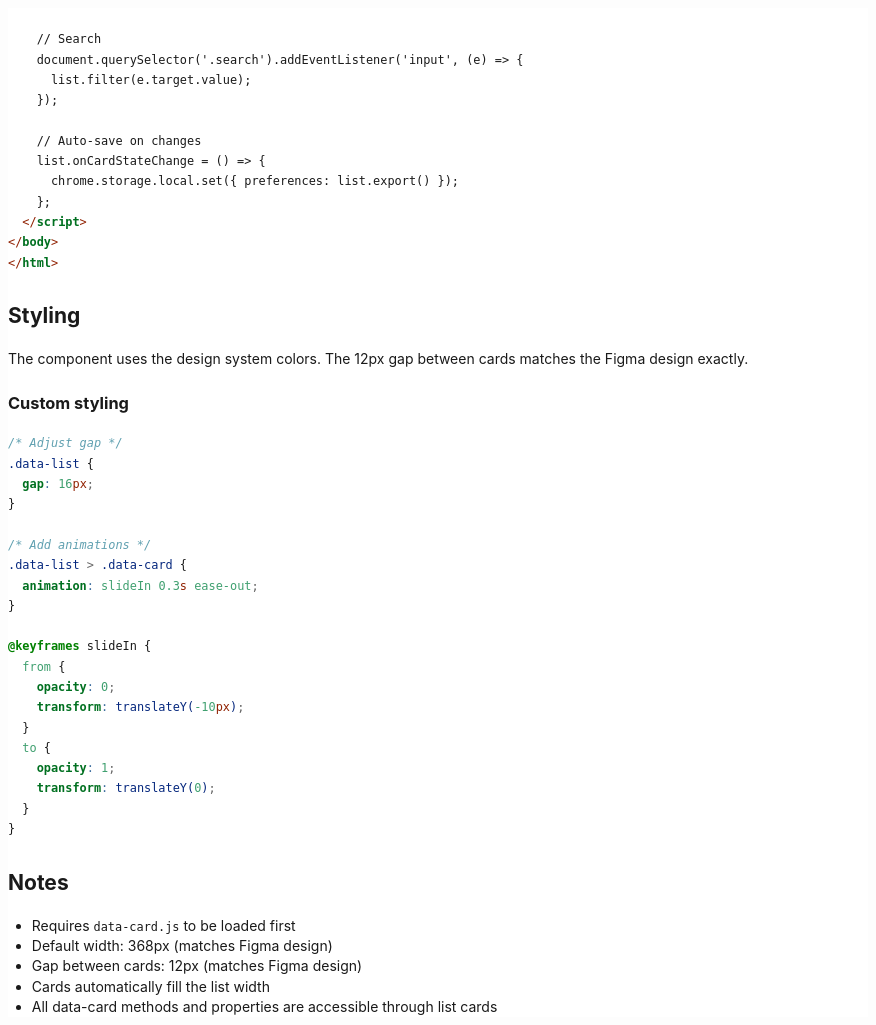 ```html

    // Search
    document.querySelector('.search').addEventListener('input', (e) => {
      list.filter(e.target.value);
    });

    // Auto-save on changes
    list.onCardStateChange = () => {
      chrome.storage.local.set({ preferences: list.export() });
    };
  </script>
</body>
</html>
```

## Styling

The component uses the design system colors. The 12px gap between cards matches the Figma design exactly.

### Custom styling

```css
/* Adjust gap */
.data-list {
  gap: 16px;
}

/* Add animations */
.data-list > .data-card {
  animation: slideIn 0.3s ease-out;
}

@keyframes slideIn {
  from {
    opacity: 0;
    transform: translateY(-10px);
  }
  to {
    opacity: 1;
    transform: translateY(0);
  }
}
```

## Notes

- Requires `data-card.js` to be loaded first
- Default width: 368px (matches Figma design)
- Gap between cards: 12px (matches Figma design)
- Cards automatically fill the list width
- All data-card methods and properties are accessible through list cards
